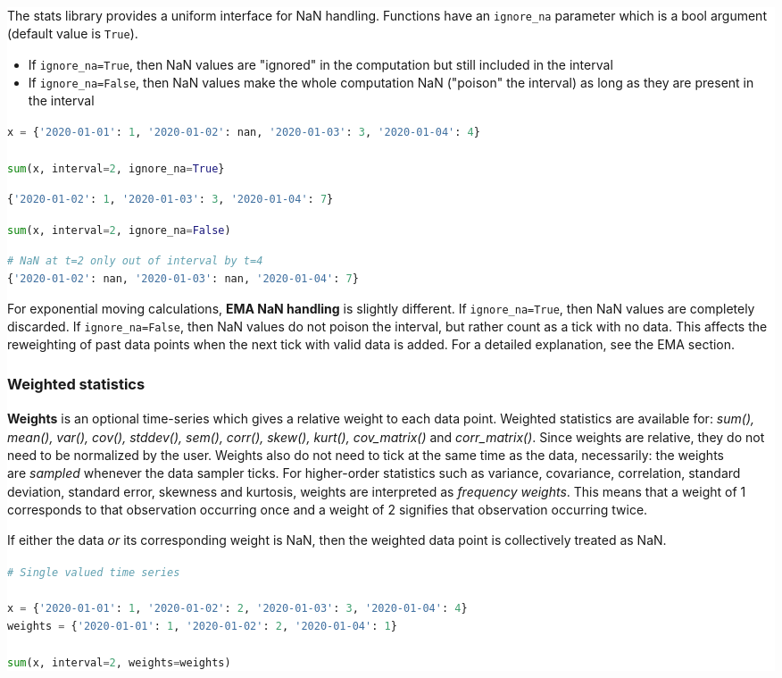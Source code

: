 The stats library provides a uniform interface for NaN handling.
Functions have an `ignore_na` parameter which is a bool argument (default value is `True`).

- If `ignore_na=True`, then NaN values are "ignored" in the computation but still included in the interval
- If `ignore_na=False`, then NaN values make the whole computation NaN ("poison" the interval) as long as they are present in the interval

```python
x = {'2020-01-01': 1, '2020-01-02': nan, '2020-01-03': 3, '2020-01-04': 4}

sum(x, interval=2, ignore_na=True}
```

```python
{'2020-01-02': 1, '2020-01-03': 3, '2020-01-04': 7}
```

```python
sum(x, interval=2, ignore_na=False)
```

```python
# NaN at t=2 only out of interval by t=4
{'2020-01-02': nan, '2020-01-03': nan, '2020-01-04': 7}
```

For exponential moving calculations, **EMA NaN handling** is slightly different.
If `ignore_na=True`, then NaN values are completely discarded.
If `ignore_na=False`, then NaN values do not poison the interval, but rather count as a tick with no data.
This affects the reweighting of past data points when the next tick with valid data is added.
For a detailed explanation, see the EMA section.

### Weighted statistics

**Weights** is an optional time-series which gives a relative weight to each data point.
Weighted statistics are available for: *sum(), mean(), var(), cov(), stddev(), sem(), corr(), skew(), kurt(), cov_matrix()* and *corr_matrix()*.
Since weights are relative, they do not need to be normalized by the user.
Weights also do not need to tick at the same time as the data, necessarily: the weights are *sampled* whenever the data sampler ticks.
For higher-order statistics such as variance, covariance, correlation, standard deviation, standard error, skewness and kurtosis, weights are interpreted as *frequency weights*.
This means that a weight of 1 corresponds to that observation occurring once and a weight of 2 signifies that observation occurring twice.

If either the data *or* its corresponding weight is NaN, then the weighted data point is collectively treated as NaN.

```python
# Single valued time series

x = {'2020-01-01': 1, '2020-01-02': 2, '2020-01-03': 3, '2020-01-04': 4}
weights = {'2020-01-01': 1, '2020-01-02': 2, '2020-01-04': 1}

sum(x, interval=2, weights=weights)
```
